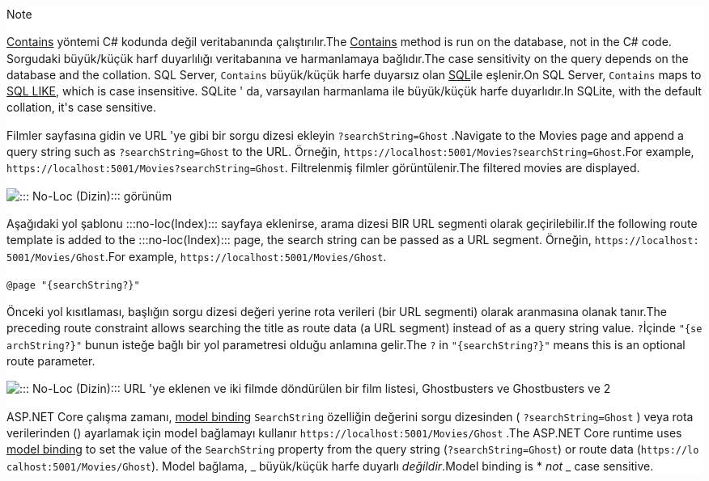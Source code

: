 > [!NOTE]
> <span data-ttu-id="f8011-130">[Contains](/dotnet/api/system.data.objects.dataclasses.entitycollection-1.contains) yöntemi C# kodunda değil veritabanında çalıştırılır.</span><span class="sxs-lookup"><span data-stu-id="f8011-130">The [Contains](/dotnet/api/system.data.objects.dataclasses.entitycollection-1.contains) method is run on the database, not in the C# code.</span></span> <span data-ttu-id="f8011-131">Sorgudaki büyük/küçük harf duyarlılığı veritabanına ve harmanlamaya bağlıdır.</span><span class="sxs-lookup"><span data-stu-id="f8011-131">The case sensitivity on the query depends on the database and the collation.</span></span> <span data-ttu-id="f8011-132">SQL Server, `Contains` büyük/küçük harfe duyarsız olan [SQL](/sql/t-sql/language-elements/like-transact-sql)ile eşlenir.</span><span class="sxs-lookup"><span data-stu-id="f8011-132">On SQL Server, `Contains` maps to [SQL LIKE](/sql/t-sql/language-elements/like-transact-sql), which is case insensitive.</span></span> <span data-ttu-id="f8011-133">SQLite ' da, varsayılan harmanlama ile büyük/küçük harfe duyarlıdır.</span><span class="sxs-lookup"><span data-stu-id="f8011-133">In SQLite, with the default collation, it's case sensitive.</span></span>

<span data-ttu-id="f8011-134">Filmler sayfasına gidin ve URL 'ye gibi bir sorgu dizesi ekleyin `?searchString=Ghost` .</span><span class="sxs-lookup"><span data-stu-id="f8011-134">Navigate to the Movies page and append a query string such as `?searchString=Ghost` to the URL.</span></span> <span data-ttu-id="f8011-135">Örneğin, `https://localhost:5001/Movies?searchString=Ghost`.</span><span class="sxs-lookup"><span data-stu-id="f8011-135">For example, `https://localhost:5001/Movies?searchString=Ghost`.</span></span> <span data-ttu-id="f8011-136">Filtrelenmiş filmler görüntülenir.</span><span class="sxs-lookup"><span data-stu-id="f8011-136">The filtered movies are displayed.</span></span>

![::: No-Loc (Dizin)::: görünüm](search/_static/ghost.png)

<span data-ttu-id="f8011-138">Aşağıdaki yol şablonu :::no-loc(Index)::: sayfaya eklenirse, arama dizesi BIR URL segmenti olarak geçirilebilir.</span><span class="sxs-lookup"><span data-stu-id="f8011-138">If the following route template is added to the :::no-loc(Index)::: page, the search string can be passed as a URL segment.</span></span> <span data-ttu-id="f8011-139">Örneğin, `https://localhost:5001/Movies/Ghost`.</span><span class="sxs-lookup"><span data-stu-id="f8011-139">For example, `https://localhost:5001/Movies/Ghost`.</span></span>

```cshtml
@page "{searchString?}"
```

<span data-ttu-id="f8011-140">Önceki yol kısıtlaması, başlığın sorgu dizesi değeri yerine rota verileri (bir URL segmenti) olarak aranmasına olanak tanır.</span><span class="sxs-lookup"><span data-stu-id="f8011-140">The preceding route constraint allows searching the title as route data (a URL segment) instead of as a query string value.</span></span>  <span data-ttu-id="f8011-141">`?`İçinde `"{searchString?}"` bunun isteğe bağlı bir yol parametresi olduğu anlamına gelir.</span><span class="sxs-lookup"><span data-stu-id="f8011-141">The `?` in `"{searchString?}"` means this is an optional route parameter.</span></span>

![::: No-Loc (Dizin)::: URL 'ye eklenen ve iki filmde döndürülen bir film listesi, Ghostbusters ve Ghostbusters ve 2](search/_static/g2.png)

<span data-ttu-id="f8011-143">ASP.NET Core çalışma zamanı, [model binding](xref:mvc/models/model-binding) `SearchString` özelliğin değerini sorgu dizesinden ( `?searchString=Ghost` ) veya rota verilerinden () ayarlamak için model bağlamayı kullanır `https://localhost:5001/Movies/Ghost` .</span><span class="sxs-lookup"><span data-stu-id="f8011-143">The ASP.NET Core runtime uses [model binding](xref:mvc/models/model-binding) to set the value of the `SearchString` property from the query string (`?searchString=Ghost`) or route data (`https://localhost:5001/Movies/Ghost`).</span></span> <span data-ttu-id="f8011-144">Model bağlama, _ büyük/küçük harfe duyarlı *_değildir_*.</span><span class="sxs-lookup"><span data-stu-id="f8011-144">Model binding is \* *_not_* _ case sensitive.</span></span>
